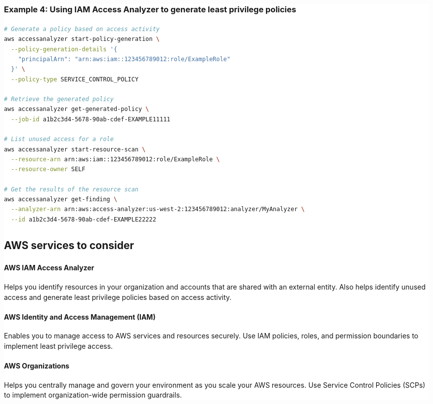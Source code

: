 ### Example 4: Using IAM Access Analyzer to generate least privilege policies

```bash
# Generate a policy based on access activity
aws accessanalyzer start-policy-generation \
  --policy-generation-details '{
    "principalArn": "arn:aws:iam::123456789012:role/ExampleRole"
  }' \
  --policy-type SERVICE_CONTROL_POLICY

# Retrieve the generated policy
aws accessanalyzer get-generated-policy \
  --job-id a1b2c3d4-5678-90ab-cdef-EXAMPLE11111

# List unused access for a role
aws accessanalyzer start-resource-scan \
  --resource-arn arn:aws:iam::123456789012:role/ExampleRole \
  --resource-owner SELF

# Get the results of the resource scan
aws accessanalyzer get-finding \
  --analyzer-arn arn:aws:access-analyzer:us-west-2:123456789012:analyzer/MyAnalyzer \
  --id a1b2c3d4-5678-90ab-cdef-EXAMPLE22222
```

## AWS services to consider

<div class="aws-service">
  <div class="aws-service-content">
    <h4>AWS IAM Access Analyzer</h4>
    <p>Helps you identify resources in your organization and accounts that are shared with an external entity. Also helps identify unused access and generate least privilege policies based on access activity.</p>
  </div>
</div>

<div class="aws-service">
  <div class="aws-service-content">
    <h4>AWS Identity and Access Management (IAM)</h4>
    <p>Enables you to manage access to AWS services and resources securely. Use IAM policies, roles, and permission boundaries to implement least privilege access.</p>
  </div>
</div>

<div class="aws-service">
  <div class="aws-service-content">
    <h4>AWS Organizations</h4>
    <p>Helps you centrally manage and govern your environment as you scale your AWS resources. Use Service Control Policies (SCPs) to implement organization-wide permission guardrails.</p>
  </div>
</div>
